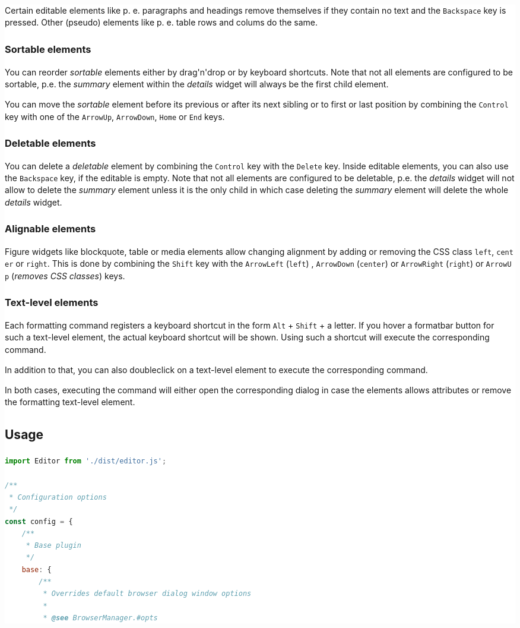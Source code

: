 Certain editable elements like p. e. paragraphs and headings remove themselves if they contain no text and the
`Backspace` key is pressed. Other (pseudo) elements like p. e. table rows and colums do the same.

### Sortable elements

You can reorder *sortable* elements either by drag'n'drop or by keyboard shortcuts. Note that not all elements are
configured to be sortable, p.e. the *summary* element within the *details* widget will always be the first child
element.

You can move the *sortable* element before its previous or after its next sibling or to first or last position by
combining the `Control` key with one of the `ArrowUp`, `ArrowDown`, `Home` or `End` keys.

### Deletable elements

You can delete a *deletable* element by combining the `Control` key with the `Delete` key. Inside editable elements, you
can also use the `Backspace` key, if the editable is empty. Note that not all elements are configured to be deletable,
p.e. the *details* widget will not allow to delete the *summary* element unless it is the only child in which case
deleting the *summary* element will delete the whole *details* widget.

### Alignable elements

Figure widgets like blockquote, table or media elements allow changing alignment by adding or removing the CSS
class `left`, `center` or `right`. This is done by combining the `Shift` key with the `ArrowLeft` (`left`)
, `ArrowDown` (`center`) or `ArrowRight` (`right`) or `ArrowUp` (*removes CSS classes*) keys.

### Text-level elements

Each formatting command registers a keyboard shortcut in the form `Alt` + `Shift` + a letter. If you hover a formatbar
button for such a text-level element, the actual keyboard shortcut will be shown. Using such a shortcut will execute the
corresponding command.

In addition to that, you can also doubleclick on a text-level element to execute the corresponding command.

In both cases, executing the command will either open the corresponding dialog in case the elements allows attributes or
remove the formatting text-level element.

## Usage

```js
import Editor from './dist/editor.js';

/**
 * Configuration options
 */
const config = {
    /**
     * Base plugin
     */
    base: {
        /**
         * Overrides default browser dialog window options
         *
         * @see BrowserManager.#opts
```